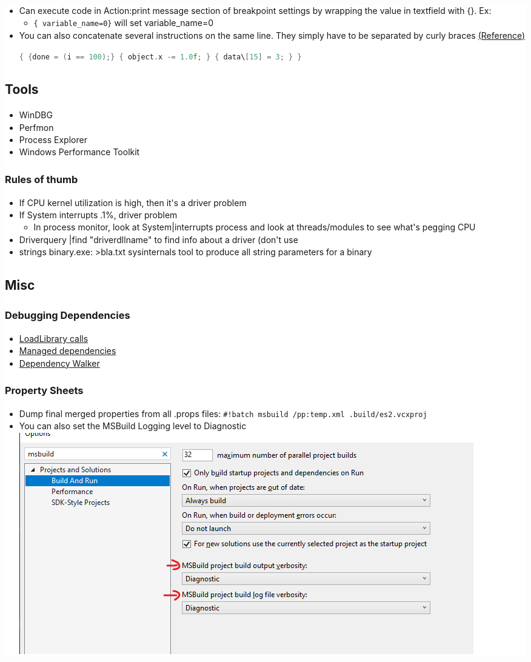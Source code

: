 - Can execute code in Action:print message section of breakpoint settings by wrapping the value in textfield with {}. Ex:
  - `{ variable_name=0}` will set variable_name=0
- You can also concatenate several instructions on the same line. They simply have to be separated by curly braces [(Reference)](https://colinbarrebrisebois.com/2011/05/19/a-taste-of-live-code-editing-with-visual-studios-tracepoints)
  ```cpp
  { {done = (i == 100);} { object.x -= 1.0f; } { data\[15] = 3; } }
  ```

## Tools

- WinDBG
- Perfmon
- Process Explorer
- Windows Performance Toolkit

### Rules of thumb

- If CPU kernel utilization is high, then it's a driver problem
- If System interrupts .1%, driver problem
  - In process monitor, look at System|interrupts process and look at threads/modules to see what's pegging CPU
- Driverquery |find "driverdllname" to find info about a driver (don't use
- strings binary.exe: >bla.txt sysinternals tool to produce all string parameters for a binary

## Misc

### Debugging Dependencies

- [LoadLibrary calls](debug-dll-dependencies.md#loadlibrary)
- [Managed dependencies](debug-dll-dependencies.md#managed-dependencies)
- [Dependency Walker](debug-dll-dependencies.md#dependency-walker)

### Property Sheets

- Dump final merged properties from all .props files: `#!batch msbuild /pp:temp.xml .build/es2.vcxproj`
- You can also set the MSBuild Logging level to Diagnostic
  ![](../_assets/propsheet-msbuild-diag.png)
